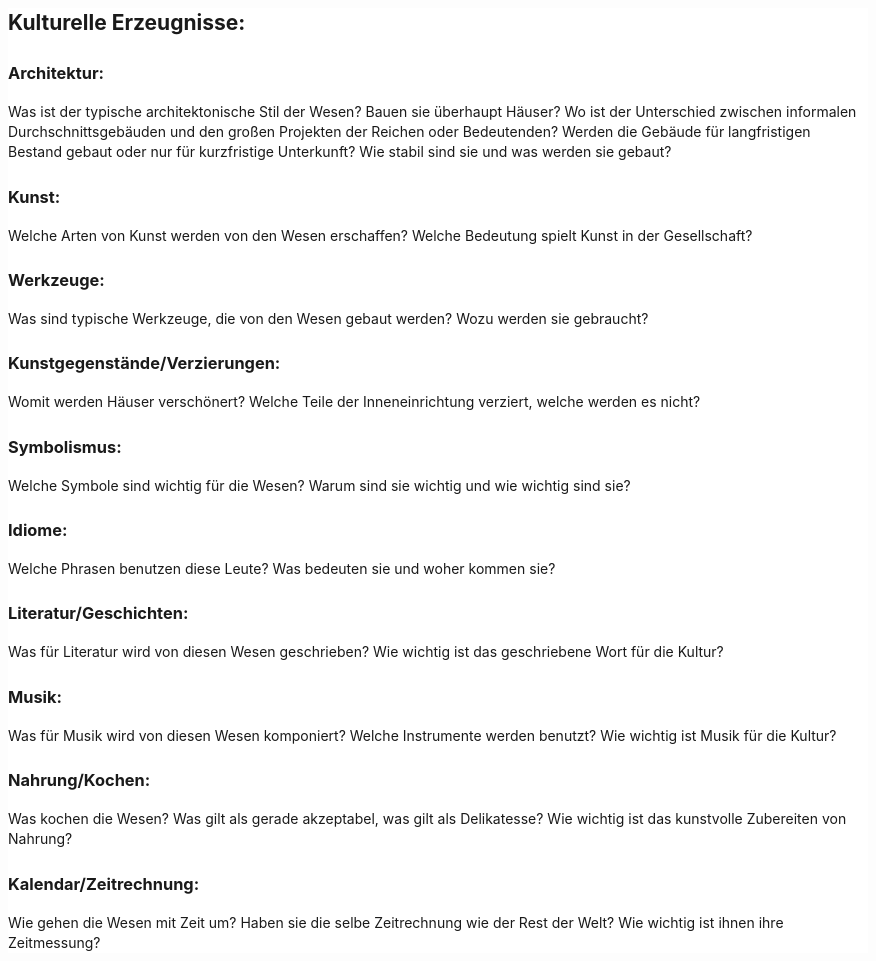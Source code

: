 

## Kulturelle Erzeugnisse:
### Architektur:
Was ist der typische architektonische Stil der Wesen? Bauen sie überhaupt Häuser? Wo ist der Unterschied zwischen informalen Durchschnittsgebäuden und den großen Projekten der Reichen oder Bedeutenden? Werden die Gebäude für langfristigen Bestand gebaut oder nur für kurzfristige Unterkunft? Wie stabil sind sie und was werden sie gebaut?



### Kunst:
Welche Arten von Kunst werden von den Wesen erschaffen? Welche Bedeutung spielt Kunst in der Gesellschaft?



### Werkzeuge:
Was sind typische Werkzeuge, die von den Wesen gebaut werden? Wozu werden sie gebraucht?



### Kunstgegenstände/Verzierungen:
Womit werden Häuser verschönert? Welche Teile der Inneneinrichtung verziert, welche werden es nicht?



### Symbolismus:
Welche Symbole sind wichtig für die Wesen? Warum sind sie wichtig und wie wichtig sind sie?



### Idiome:
Welche Phrasen benutzen diese Leute? Was bedeuten sie und woher kommen sie?



### Literatur/Geschichten:
Was für Literatur wird von diesen Wesen geschrieben? Wie wichtig ist das geschriebene Wort für die Kultur?



### Musik:
Was für Musik wird von diesen Wesen komponiert? Welche Instrumente werden benutzt? Wie wichtig ist Musik für die Kultur?



### Nahrung/Kochen:
Was kochen die Wesen? Was gilt als gerade akzeptabel, was gilt als Delikatesse? Wie wichtig ist das kunstvolle Zubereiten von Nahrung? 



### Kalendar/Zeitrechnung:
Wie gehen die Wesen mit Zeit um? Haben sie die selbe Zeitrechnung wie der Rest der Welt? Wie wichtig ist ihnen ihre Zeitmessung?
